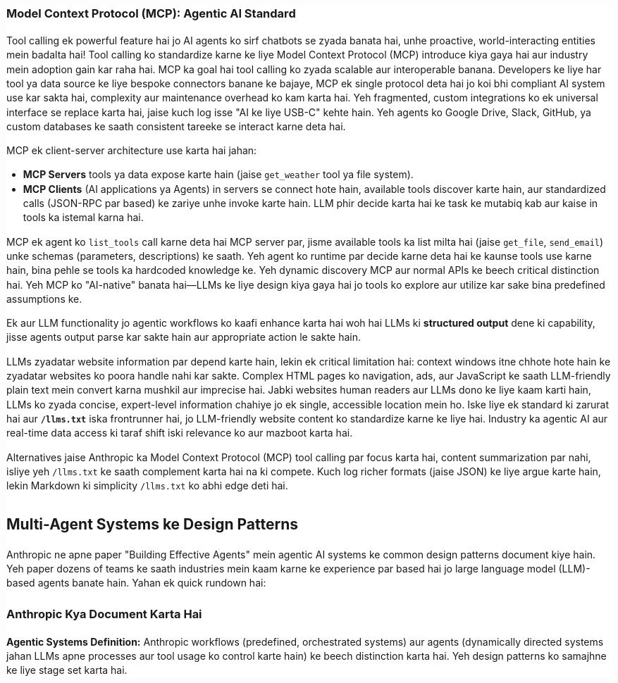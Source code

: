 ### Model Context Protocol (MCP): Agentic AI Standard

Tool calling ek powerful feature hai jo AI agents ko sirf chatbots se zyada banata hai, unhe proactive, world-interacting entities mein badalta hai! Tool calling ko standardize karne ke liye Model Context Protocol (MCP) introduce kiya gaya hai aur industry mein adoption gain kar raha hai. MCP ka goal hai tool calling ko zyada scalable aur interoperable banana. Developers ke liye har tool ya data source ke liye bespoke connectors banane ke bajaye, MCP ek single protocol deta hai jo koi bhi compliant AI system use kar sakta hai, complexity aur maintenance overhead ko kam karta hai. Yeh fragmented, custom integrations ko ek universal interface se replace karta hai, jaise kuch log isse "AI ke liye USB-C" kehte hain. Yeh agents ko Google Drive, Slack, GitHub, ya custom databases ke saath consistent tareeke se interact karne deta hai.

MCP ek client-server architecture use karta hai jahan:

* **MCP Servers** tools ya data expose karte hain (jaise `get_weather` tool ya file system).
* **MCP Clients** (AI applications ya Agents) in servers se connect hote hain, available tools discover karte hain, aur standardized calls (JSON-RPC par based) ke zariye unhe invoke karte hain. LLM phir decide karta hai ke task ke mutabiq kab aur kaise in tools ka istemal karna hai.

MCP ek agent ko `list_tools` call karne deta hai MCP server par, jisme available tools ka list milta hai (jaise `get_file`, `send_email`) unke schemas (parameters, descriptions) ke saath. Yeh agent ko runtime par decide karne deta hai ke kaunse tools use karne hain, bina pehle se tools ka hardcoded knowledge ke. Yeh dynamic discovery MCP aur normal APIs ke beech critical distinction hai. Yeh MCP ko "AI-native" banata hai—LLMs ke liye design kiya gaya hai jo tools ko explore aur utilize kar sake bina predefined assumptions ke.

Ek aur LLM functionality jo agentic workflows ko kaafi enhance karta hai woh hai LLMs ki **structured output** dene ki capability, jisse agents output parse kar sakte hain aur appropriate action le sakte hain.

LLMs zyadatar website information par depend karte hain, lekin ek critical limitation hai: context windows itne chhote hote hain ke zyadatar websites ko poora handle nahi kar sakte. Complex HTML pages ko navigation, ads, aur JavaScript ke saath LLM-friendly plain text mein convert karna mushkil aur imprecise hai. Jabki websites human readers aur LLMs dono ke liye kaam karti hain, LLMs ko zyada concise, expert-level information chahiye jo ek single, accessible location mein ho. Iske liye ek standard ki zarurat hai aur **`/llms.txt`** iska frontrunner hai, jo LLM-friendly website content ko standardize karne ke liye hai. Industry ka agentic AI aur real-time data access ki taraf shift iski relevance ko aur mazboot karta hai.

Alternatives jaise Anthropic ka Model Context Protocol (MCP) tool calling par focus karta hai, content summarization par nahi, isliye yeh `/llms.txt` ke saath complement karta hai na ki compete. Kuch log richer formats (jaise JSON) ke liye argue karte hain, lekin Markdown ki simplicity `/llms.txt` ko abhi edge deti hai.

## Multi-Agent Systems ke Design Patterns

Anthropic ne apne paper "Building Effective Agents" mein agentic AI systems ke common design patterns document kiye hain. Yeh paper dozens of teams ke saath industries mein kaam karne ke experience par based hai jo large language model (LLM)-based agents banate hain. Yahan ek quick rundown hai:

### Anthropic Kya Document Karta Hai

**Agentic Systems Definition:** Anthropic workflows (predefined, orchestrated systems) aur agents (dynamically directed systems jahan LLMs apne processes aur tool usage ko control karte hain) ke beech distinction karta hai. Yeh design patterns ko samajhne ke liye stage set karta hai.
